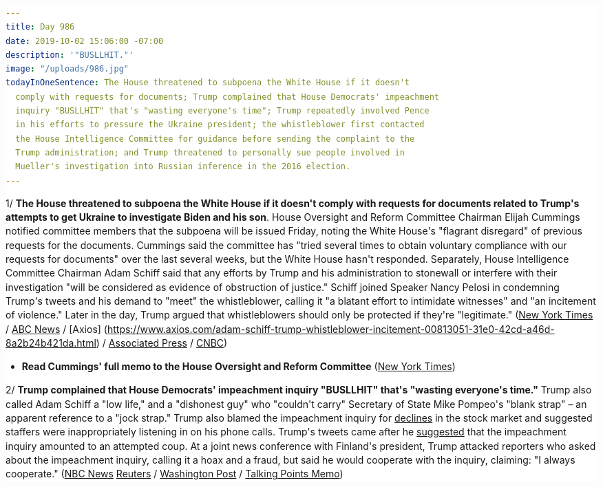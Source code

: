 ```yaml
---
title: Day 986
date: 2019-10-02 15:06:00 -07:00
description: '"BUSLLHIT."'
image: "/uploads/986.jpg"
todayInOneSentence: The House threatened to subpoena the White House if it doesn't
  comply with requests for documents; Trump complained that House Democrats' impeachment
  inquiry "BUSLLHIT" that's "wasting everyone's time"; Trump repeatedly involved Pence
  in his efforts to pressure the Ukraine president; the whistleblower first contacted
  the House Intelligence Committee for guidance before sending the complaint to the
  Trump administration; and Trump threatened to personally sue people involved in
  Mueller's investigation into Russian inference in the 2016 election.
---
```


1/ **The House threatened to subpoena the White House if it doesn't comply with requests for documents related to Trump's attempts to get Ukraine to investigate Biden and his son**. House Oversight and Reform Committee Chairman Elijah Cummings notified committee members that the subpoena will be issued Friday, noting the White House's "flagrant disregard" of previous requests for the documents. Cummings said the committee has "tried several times to obtain voluntary compliance with our requests for documents" over the last several weeks, but the White House hasn't responded. Separately, House Intelligence Committee Chairman Adam Schiff said that any efforts by Trump and his administration to stonewall or interfere with their investigation "will be considered as evidence of obstruction of justice." Schiff joined Speaker Nancy Pelosi in condemning Trump's tweets and his demand to "meet" the whistleblower, calling it "a blatant effort to intimidate witnesses" and "an incitement of violence." Later in the day, Trump argued that whistleblowers should only be protected if they're "legitimate."  ([New York Times](https://www.nytimes.com/2019/10/02/us/politics/impeachment-white-house-subpoena.html) / [ABC News](https://abcnews.go.com/Politics/fooling-house-democrat-leading-impeachment-probe/story?id=66004383) / \[Axios\] (https://www.axios.com/adam-schiff-trump-whistleblower-incitement-00813051-31e0-42cd-a46d-8a2b24b421da.html) / [Associated Press](https://apnews.com/b0c0b700b58048838a70906979f93b83) / [CNBC](https://www.cnbc.com/2019/10/02/house-will-subpoena-white-house-ukraine-documents-in-trump-impeachment.html))

* **Read Cummings' full memo to the House Oversight and Reform Committee** ([New York Times](https://int.nyt.com/data/documenthelper/1866-memo-subpoena-white-house/149834cd4d64bf3010f4/optimized/full.pdf#page=1))

2/ **Trump complained that House Democrats' impeachment inquiry "BUSLLHIT" that's "wasting everyone's time."** Trump also called Adam Schiff a "low life," and a "dishonest guy" who "couldn't carry" Secretary of State Mike Pompeo's "blank strap" – an apparent reference to a "jock strap." Trump also blamed the impeachment inquiry for [declines](https://www.reuters.com/article/us-usa-stocks/wall-street-tumbles-as-trade-war-threatens-u-s-economy-idUSKBN1WH1A0) in the stock market and suggested staffers were inappropriately listening in on his phone calls. Trump's tweets came after he [suggested](https://www.nbcnews.com/politics/trump-impeachment-inquiry/trump-calls-impeachment-inquiry-coup-n1061036) that the impeachment inquiry amounted to an attempted coup. At a joint news conference with Finland's president, Trump attacked reporters who asked about the impeachment inquiry, calling it a hoax and a fraud, but said he would cooperate with the inquiry, claiming: "I always cooperate." ([NBC News](https://www.nbcnews.com/politics/white-house/trump-explodes-democrats-ratchet-impeachment-push-n1061281) [Reuters](https://www.reuters.com/article/us-usa-trump-whistleblower-pompeo/trump-slams-impeachment-probe-as-hoax-as-democrats-seek-white-house-documents-idUSKBN1WH1BP) / [Washington Post](https://www.washingtonpost.com/politics/trump-impeachment-whistleblower/2019/10/02/80df829a-e494-11e9-b403-f738899982d2_story.html) / [Talking Points Memo](https://talkingpointsmemo.com/news/trump-finland-meeting-rage-tweets))
